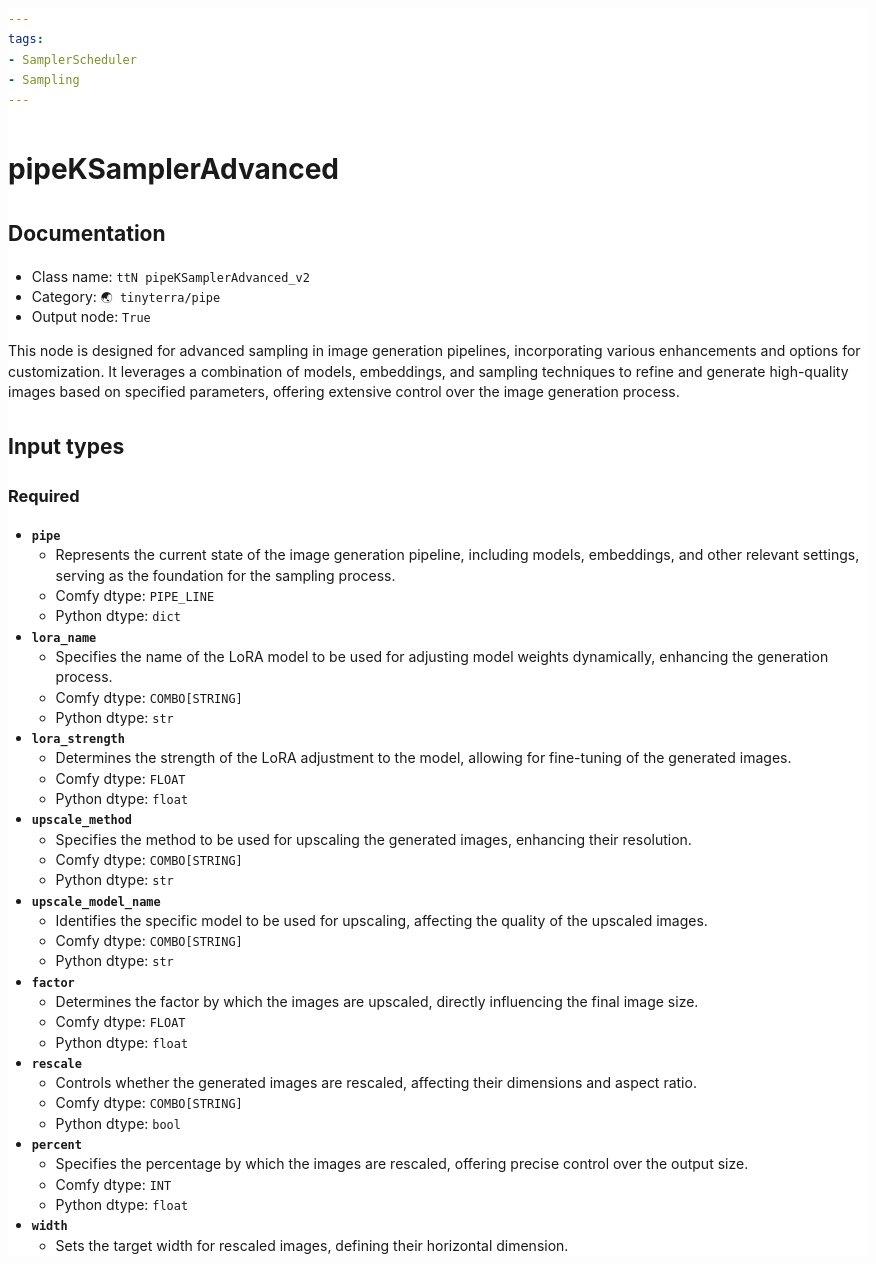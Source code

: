 ```yaml
---
tags:
- SamplerScheduler
- Sampling
---
```


# pipeKSamplerAdvanced
## Documentation
- Class name: `ttN pipeKSamplerAdvanced_v2`
- Category: `🌏 tinyterra/pipe`
- Output node: `True`

This node is designed for advanced sampling in image generation pipelines, incorporating various enhancements and options for customization. It leverages a combination of models, embeddings, and sampling techniques to refine and generate high-quality images based on specified parameters, offering extensive control over the image generation process.
## Input types
### Required
- **`pipe`**
    - Represents the current state of the image generation pipeline, including models, embeddings, and other relevant settings, serving as the foundation for the sampling process.
    - Comfy dtype: `PIPE_LINE`
    - Python dtype: `dict`
- **`lora_name`**
    - Specifies the name of the LoRA model to be used for adjusting model weights dynamically, enhancing the generation process.
    - Comfy dtype: `COMBO[STRING]`
    - Python dtype: `str`
- **`lora_strength`**
    - Determines the strength of the LoRA adjustment to the model, allowing for fine-tuning of the generated images.
    - Comfy dtype: `FLOAT`
    - Python dtype: `float`
- **`upscale_method`**
    - Specifies the method to be used for upscaling the generated images, enhancing their resolution.
    - Comfy dtype: `COMBO[STRING]`
    - Python dtype: `str`
- **`upscale_model_name`**
    - Identifies the specific model to be used for upscaling, affecting the quality of the upscaled images.
    - Comfy dtype: `COMBO[STRING]`
    - Python dtype: `str`
- **`factor`**
    - Determines the factor by which the images are upscaled, directly influencing the final image size.
    - Comfy dtype: `FLOAT`
    - Python dtype: `float`
- **`rescale`**
    - Controls whether the generated images are rescaled, affecting their dimensions and aspect ratio.
    - Comfy dtype: `COMBO[STRING]`
    - Python dtype: `bool`
- **`percent`**
    - Specifies the percentage by which the images are rescaled, offering precise control over the output size.
    - Comfy dtype: `INT`
    - Python dtype: `float`
- **`width`**
    - Sets the target width for rescaled images, defining their horizontal dimension.